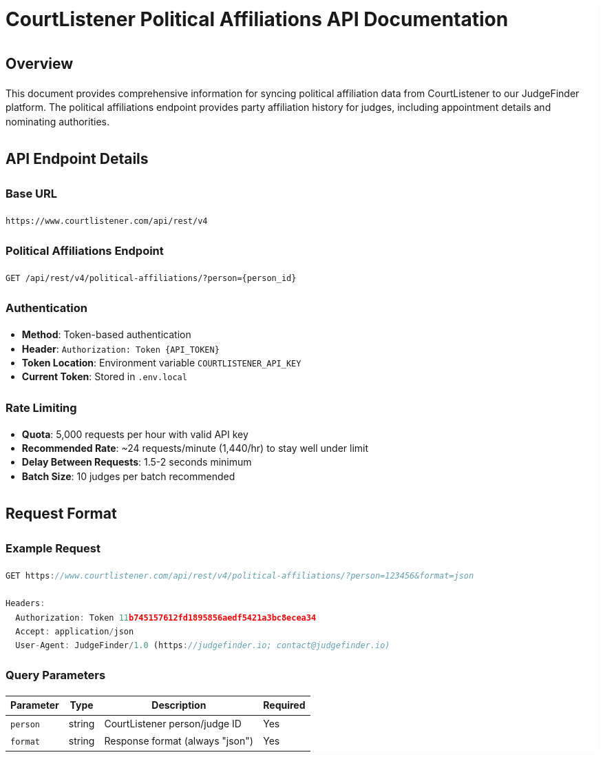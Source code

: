 # CourtListener Political Affiliations API Documentation

## Overview

This document provides comprehensive information for syncing political affiliation data from CourtListener to our JudgeFinder platform. The political affiliations endpoint provides party affiliation history for judges, including appointment details and nominating authorities.

## API Endpoint Details

### Base URL
```
https://www.courtlistener.com/api/rest/v4
```

### Political Affiliations Endpoint
```
GET /api/rest/v4/political-affiliations/?person={person_id}
```

### Authentication
- **Method**: Token-based authentication
- **Header**: `Authorization: Token {API_TOKEN}`
- **Token Location**: Environment variable `COURTLISTENER_API_KEY`
- **Current Token**: Stored in `.env.local`

### Rate Limiting
- **Quota**: 5,000 requests per hour with valid API key
- **Recommended Rate**: ~24 requests/minute (1,440/hr) to stay well under limit
- **Delay Between Requests**: 1.5-2 seconds minimum
- **Batch Size**: 10 judges per batch recommended

## Request Format

### Example Request
```typescript
GET https://www.courtlistener.com/api/rest/v4/political-affiliations/?person=123456&format=json

Headers:
  Authorization: Token 11b745157612fd1895856aedf5421a3bc8ecea34
  Accept: application/json
  User-Agent: JudgeFinder/1.0 (https://judgefinder.io; contact@judgefinder.io)
```

### Query Parameters
| Parameter | Type | Description | Required |
|-----------|------|-------------|----------|
| `person` | string | CourtListener person/judge ID | Yes |
| `format` | string | Response format (always "json") | Yes |
